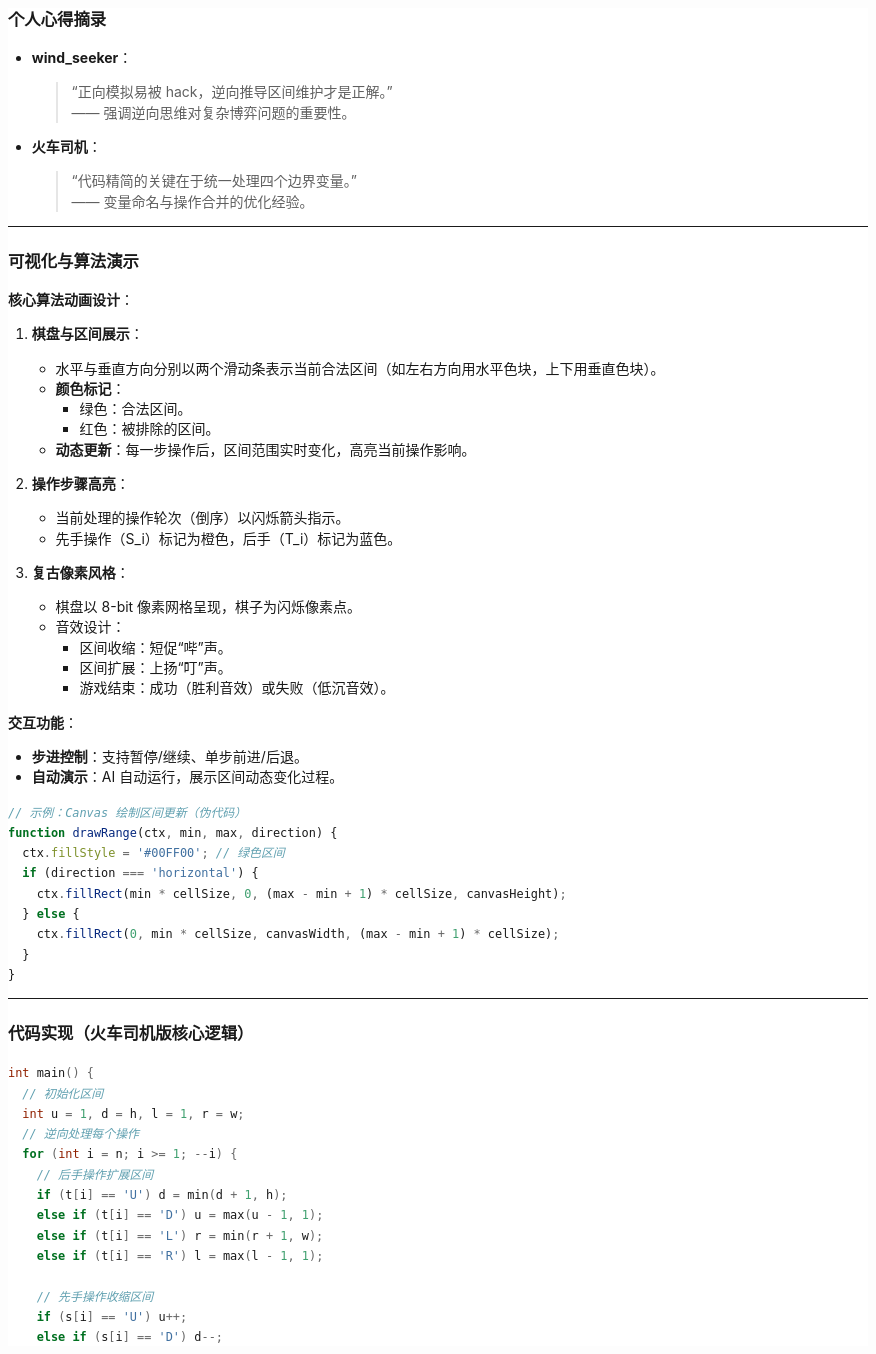 
### **个人心得摘录**  
- **wind_seeker**：  
  > “正向模拟易被 hack，逆向推导区间维护才是正解。”  
  > —— 强调逆向思维对复杂博弈问题的重要性。  

- **火车司机**：  
  > “代码精简的关键在于统一处理四个边界变量。”  
  —— 变量命名与操作合并的优化经验。  

---

### **可视化与算法演示**  
**核心算法动画设计**：  
1. **棋盘与区间展示**：  
   - 水平与垂直方向分别以两个滑动条表示当前合法区间（如左右方向用水平色块，上下用垂直色块）。  
   - **颜色标记**：  
     - 绿色：合法区间。  
     - 红色：被排除的区间。  
   - **动态更新**：每一步操作后，区间范围实时变化，高亮当前操作影响。  

2. **操作步骤高亮**：  
   - 当前处理的操作轮次（倒序）以闪烁箭头指示。  
   - 先手操作（S_i）标记为橙色，后手（T_i）标记为蓝色。  

3. **复古像素风格**：  
   - 棋盘以 8-bit 像素网格呈现，棋子为闪烁像素点。  
   - 音效设计：  
     - 区间收缩：短促“哔”声。  
     - 区间扩展：上扬“叮”声。  
     - 游戏结束：成功（胜利音效）或失败（低沉音效）。  

**交互功能**：  
- **步进控制**：支持暂停/继续、单步前进/后退。  
- **自动演示**：AI 自动运行，展示区间动态变化过程。  

```javascript
// 示例：Canvas 绘制区间更新（伪代码）
function drawRange(ctx, min, max, direction) {
  ctx.fillStyle = '#00FF00'; // 绿色区间
  if (direction === 'horizontal') {
    ctx.fillRect(min * cellSize, 0, (max - min + 1) * cellSize, canvasHeight);
  } else {
    ctx.fillRect(0, min * cellSize, canvasWidth, (max - min + 1) * cellSize);
  }
}
```

---

### **代码实现（火车司机版核心逻辑）**  
```cpp
int main() {
  // 初始化区间
  int u = 1, d = h, l = 1, r = w;
  // 逆向处理每个操作
  for (int i = n; i >= 1; --i) {
    // 后手操作扩展区间
    if (t[i] == 'U') d = min(d + 1, h);
    else if (t[i] == 'D') u = max(u - 1, 1);
    else if (t[i] == 'L') r = min(r + 1, w);
    else if (t[i] == 'R') l = max(l - 1, 1);
    
    // 先手操作收缩区间
    if (s[i] == 'U') u++;
    else if (s[i] == 'D') d--;
```

[problemUrl]: https://atcoder.jp/contests/agc033/tasks/agc033_b